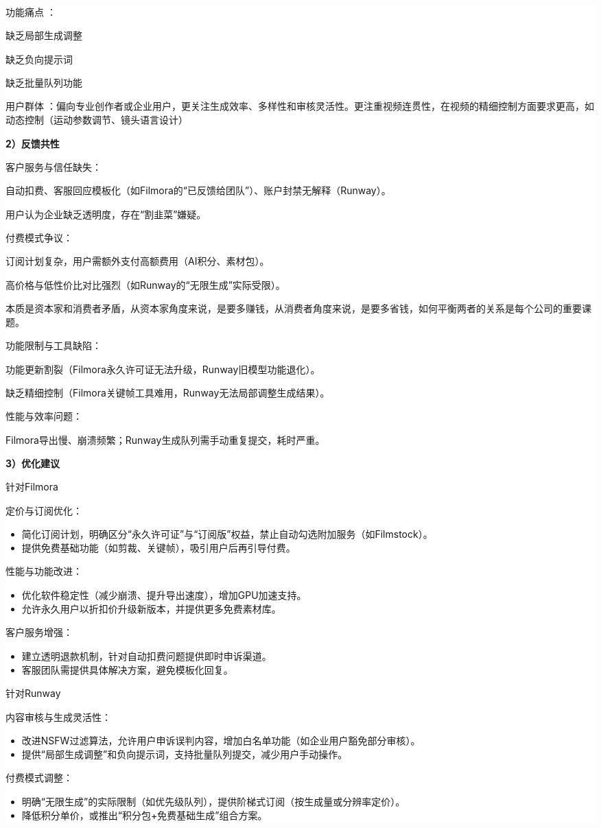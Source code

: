 功能痛点 ：

缺乏局部生成调整

缺乏负向提示词

缺乏批量队列功能

用户群体 ：偏向专业创作者或企业用户，更关注生成效率、多样性和审核灵活性。更注重视频连贯性，在视频的精细控制方面要求更高，如动态控制（运动参数调节、镜头语言设计）

**2）反馈共性**

客户服务与信任缺失：

自动扣费、客服回应模板化（如Filmora的“已反馈给团队”）、账户封禁无解释（Runway）。

用户认为企业缺乏透明度，存在“割韭菜”嫌疑。

付费模式争议：

订阅计划复杂，用户需额外支付高额费用（AI积分、素材包）。

高价格与低性价比对比强烈（如Runway的“无限生成”实际受限）。

本质是资本家和消费者矛盾，从资本家角度来说，是要多赚钱，从消费者角度来说，是要多省钱，如何平衡两者的关系是每个公司的重要课题。

功能限制与工具缺陷：

功能更新割裂（Filmora永久许可证无法升级，Runway旧模型功能退化）。

缺乏精细控制（Filmora关键帧工具难用，Runway无法局部调整生成结果）。

性能与效率问题：

Filmora导出慢、崩溃频繁；Runway生成队列需手动重复提交，耗时严重。

**3）优化建议**

针对Filmora

定价与订阅优化：

*   简化订阅计划，明确区分“永久许可证”与“订阅版”权益，禁止自动勾选附加服务（如Filmstock）。
*   提供免费基础功能（如剪裁、关键帧），吸引用户后再引导付费。

性能与功能改进：

*   优化软件稳定性（减少崩溃、提升导出速度），增加GPU加速支持。
*   允许永久用户以折扣价升级新版本，并提供更多免费素材库。

客户服务增强：

*   建立透明退款机制，针对自动扣费问题提供即时申诉渠道。
*   客服团队需提供具体解决方案，避免模板化回复。

针对Runway

内容审核与生成灵活性：

*   改进NSFW过滤算法，允许用户申诉误判内容，增加白名单功能（如企业用户豁免部分审核）。
*   提供“局部生成调整”和负向提示词，支持批量队列提交，减少用户手动操作。

付费模式调整：

*   明确“无限生成”的实际限制（如优先级队列），提供阶梯式订阅（按生成量或分辨率定价）。
*   降低积分单价，或推出“积分包+免费基础生成”组合方案。
